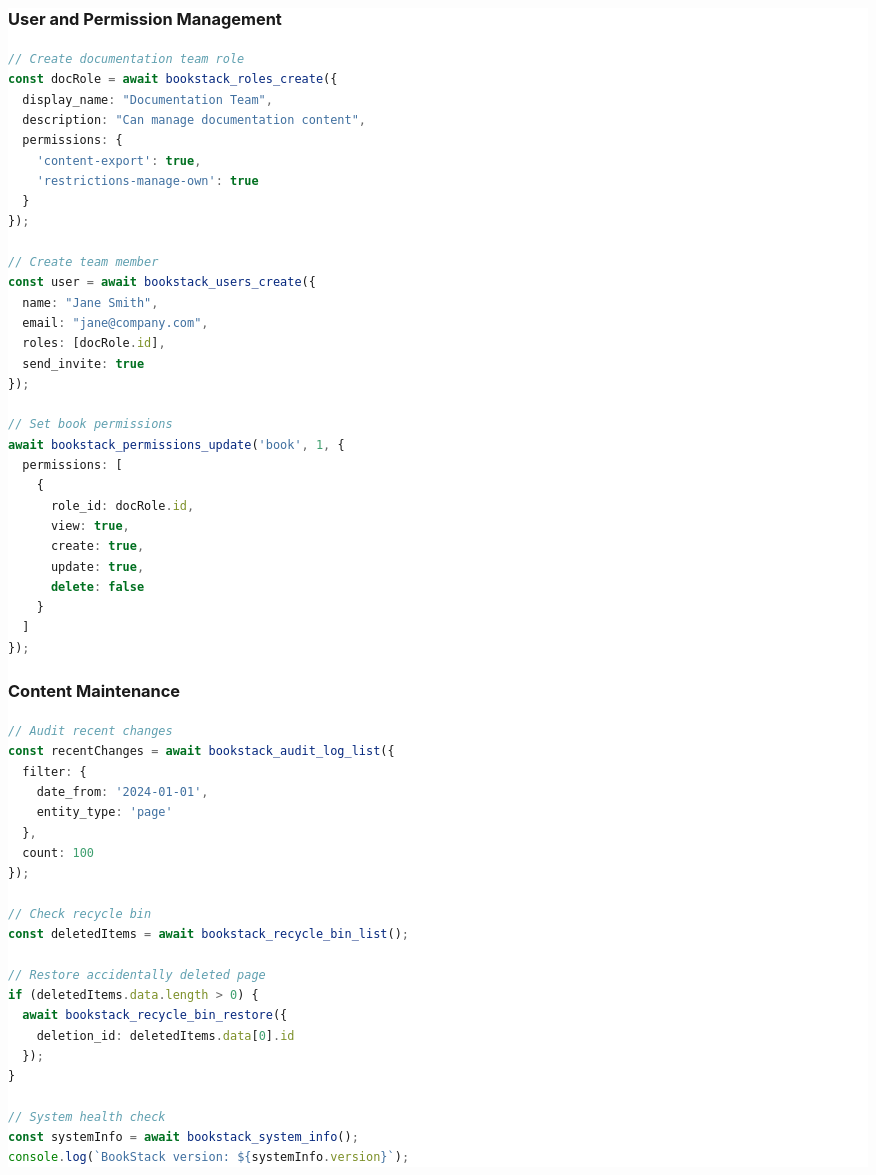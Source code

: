 ### User and Permission Management

```typescript
// Create documentation team role
const docRole = await bookstack_roles_create({
  display_name: "Documentation Team",
  description: "Can manage documentation content",
  permissions: {
    'content-export': true,
    'restrictions-manage-own': true
  }
});

// Create team member
const user = await bookstack_users_create({
  name: "Jane Smith",
  email: "jane@company.com",
  roles: [docRole.id],
  send_invite: true
});

// Set book permissions
await bookstack_permissions_update('book', 1, {
  permissions: [
    {
      role_id: docRole.id,
      view: true,
      create: true,
      update: true,
      delete: false
    }
  ]
});
```

### Content Maintenance

```typescript
// Audit recent changes
const recentChanges = await bookstack_audit_log_list({
  filter: {
    date_from: '2024-01-01',
    entity_type: 'page'
  },
  count: 100
});

// Check recycle bin
const deletedItems = await bookstack_recycle_bin_list();

// Restore accidentally deleted page
if (deletedItems.data.length > 0) {
  await bookstack_recycle_bin_restore({
    deletion_id: deletedItems.data[0].id
  });
}

// System health check
const systemInfo = await bookstack_system_info();
console.log(`BookStack version: ${systemInfo.version}`);
```
